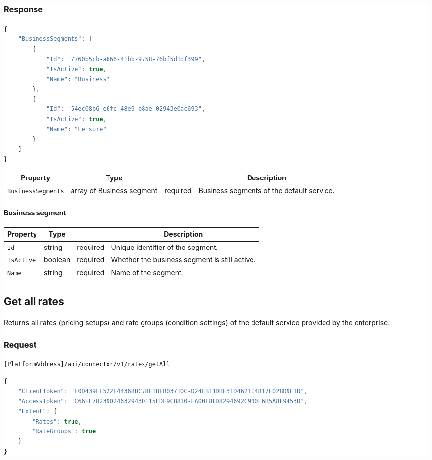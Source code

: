 ### Response

```javascript
{
    "BusinessSegments": [
        {
            "Id": "7760b5cb-a666-41bb-9758-76bf5d1df399",
            "IsActive": true,
            "Name": "Business"
        },
        {
            "Id": "54ec08b6-e6fc-48e9-b8ae-02943e0ac693",
            "IsActive": true,
            "Name": "Leisure"
        }
    ]
}
```

| Property | Type |  | Description |
| --- | --- | --- | --- |
| `BusinessSegments` | array of [Business segment](services.md#business-segment) | required | Business segments of the default service. |

#### Business segment

| Property | Type |  | Description |
| --- | --- | --- | --- |
| `Id` | string | required | Unique identifier of the segment. |
| `IsActive` | boolean | required | Whether the business segment is still active. |
| `Name` | string | required | Name of the segment. |

## Get all rates

Returns all rates \(pricing setups\) and rate groups \(condition settings\) of the default service provided by the enterprise.

### Request

`[PlatformAddress]/api/connector/v1/rates/getAll`

```javascript
{
    "ClientToken": "E0D439EE522F44368DC78E1BFB03710C-D24FB11DBE31D4621C4817E028D9E1D",
    "AccessToken": "C66EF7B239D24632943D115EDE9CB810-EA00F8FD8294692C940F6B5A8F9453D",
    "Extent": {
        "Rates": true,
        "RateGroups": true
    }
}
```
